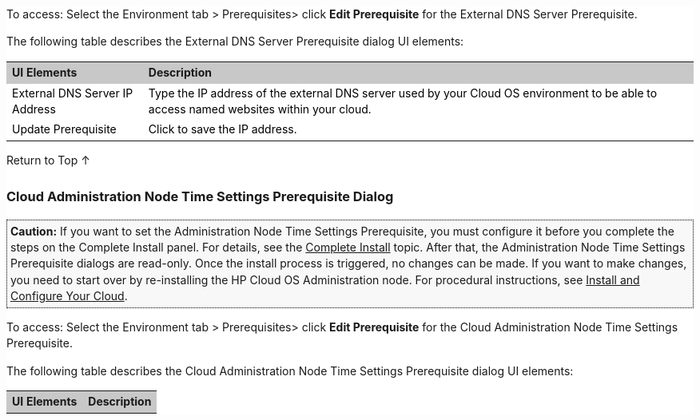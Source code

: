To access: Select the Environment tab > Prerequisites> click <b>Edit Prerequisite</b> for the External DNS Server Prerequisite.

The following table describes the External DNS Server Prerequisite dialog UI elements:

<table style="text-align: left; vertical-align: top; min-width:700px;">

<tr style="background-color: #C8C8C8;">
<th>UI Elements</th>
<th>Description</th>
</tr>

<tr style="background-color: white; color: black;">
<td> External DNS Server IP Address </td>
<td> Type the IP address of the external DNS server used by your Cloud OS environment to be able to access named websites within your cloud. </td>
</tr>

<tr style="background-color: white; color: black;">
<td> Update Prerequisite </td>
<td> Click to save the IP address. </td>
</tr>

</table> 

<a href="#top" style="padding:14px 0px 14px 0px; text-decoration: none;"> Return to Top &#8593; </a>


### Cloud Administration Node Time Settings Prerequisite Dialog

<p style="background-color:#f8f8f8; padding:4px 4px 4px 4px; border: 1px dotted #000000; min-width:700px;"> <b>Caution:</b> 
If you want to set the Administration Node Time Settings Prerequisite, you must configure it before you complete the steps on the 
Complete Install panel. For details, see the <a href="/cloudos/moonshot/manage/operational-dashboard/environment-tab/#complete-install">Complete Install</a> topic.
After that, the Administration Node Time Settings Prerequisite dialogs are read-only. Once the install process is triggered, 
no changes can be made. If you want to make changes, you need to start over by re-installing the HP Cloud OS Administration node. 
For procedural instructions, see <a href="/cloudos/moonshot/install/">Install and Configure Your Cloud</a>.
</p>

To access: Select the Environment tab > Prerequisites> click **Edit Prerequisite** for the Cloud Administration Node Time Settings Prerequisite.

The following table describes the Cloud Administration Node Time Settings Prerequisite dialog UI elements:

<table style="text-align: left; vertical-align: top; min-width:700px;">

<tr style="background-color: #C8C8C8;">
<th>UI Elements</th>
<th>Description</th>
</tr>
